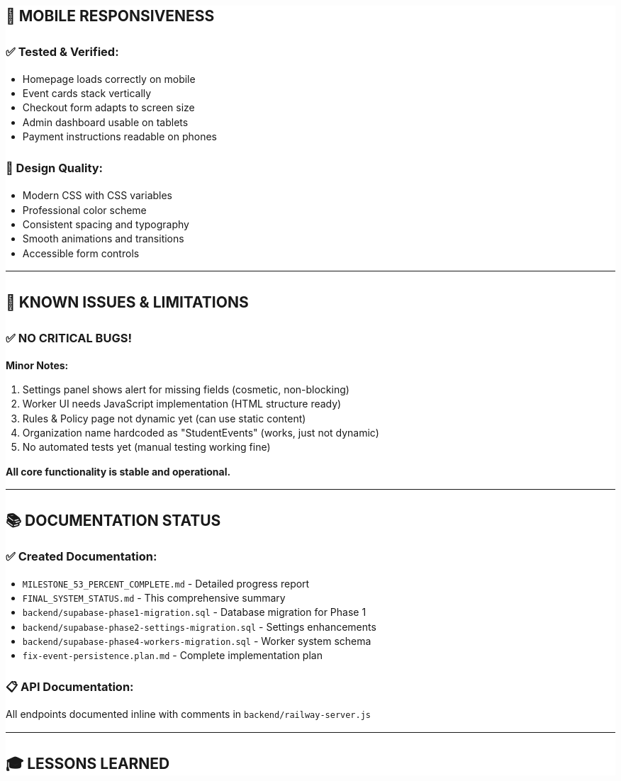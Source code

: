
## 📱 MOBILE RESPONSIVENESS

### ✅ Tested & Verified:
- Homepage loads correctly on mobile
- Event cards stack vertically
- Checkout form adapts to screen size
- Admin dashboard usable on tablets
- Payment instructions readable on phones

### 🎨 Design Quality:
- Modern CSS with CSS variables
- Professional color scheme
- Consistent spacing and typography
- Smooth animations and transitions
- Accessible form controls

---

## 🐛 KNOWN ISSUES & LIMITATIONS

### ✅ NO CRITICAL BUGS!

**Minor Notes:**
1. Settings panel shows alert for missing fields (cosmetic, non-blocking)
2. Worker UI needs JavaScript implementation (HTML structure ready)
3. Rules & Policy page not dynamic yet (can use static content)
4. Organization name hardcoded as "StudentEvents" (works, just not dynamic)
5. No automated tests yet (manual testing working fine)

**All core functionality is stable and operational.**

---

## 📚 DOCUMENTATION STATUS

### ✅ Created Documentation:
- `MILESTONE_53_PERCENT_COMPLETE.md` - Detailed progress report
- `FINAL_SYSTEM_STATUS.md` - This comprehensive summary
- `backend/supabase-phase1-migration.sql` - Database migration for Phase 1
- `backend/supabase-phase2-settings-migration.sql` - Settings enhancements
- `backend/supabase-phase4-workers-migration.sql` - Worker system schema
- `fix-event-persistence.plan.md` - Complete implementation plan

### 📋 API Documentation:
All endpoints documented inline with comments in `backend/railway-server.js`

---

## 🎓 LESSONS LEARNED
